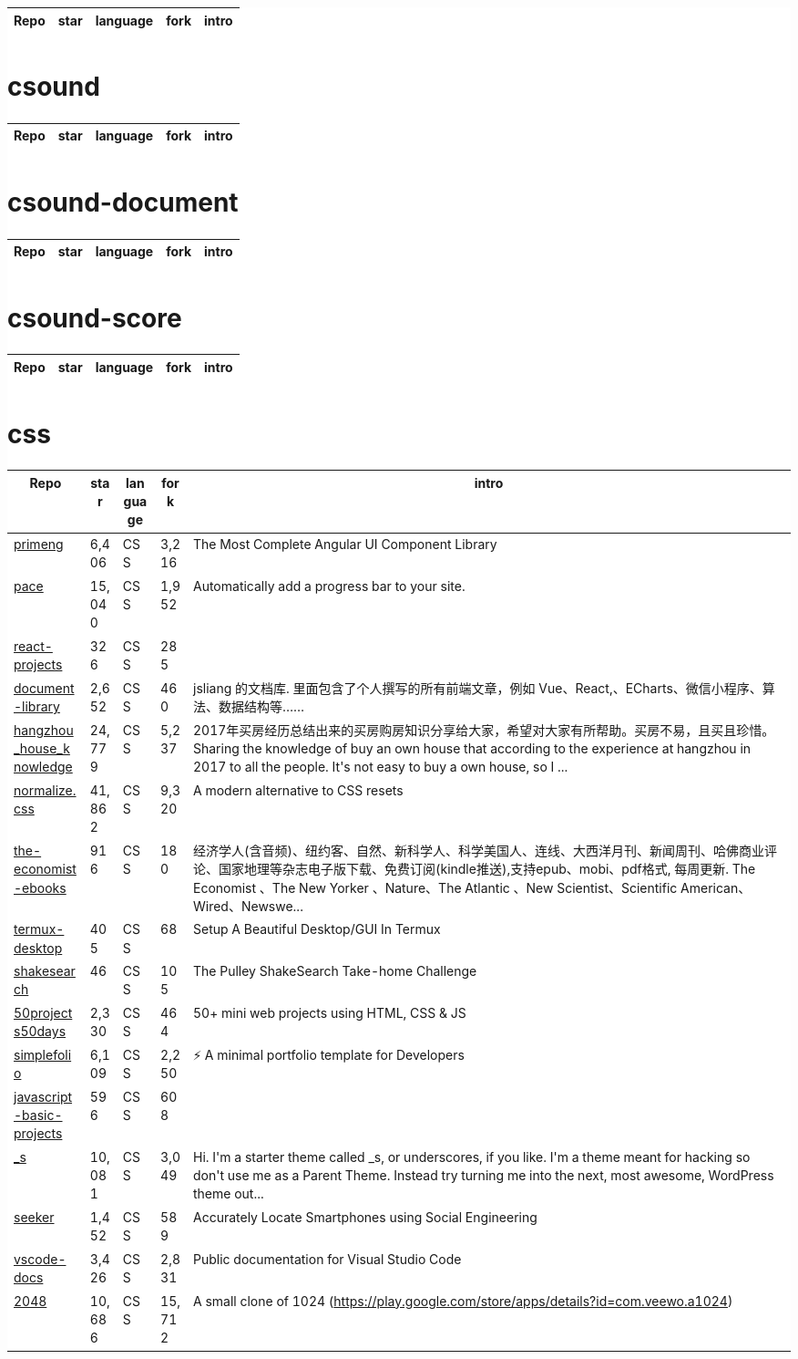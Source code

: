 Repo|star|language|fork|intro
-|-|-|-|-



# csound

Repo|star|language|fork|intro
-|-|-|-|-



# csound-document

Repo|star|language|fork|intro
-|-|-|-|-



# csound-score

Repo|star|language|fork|intro
-|-|-|-|-



# css

Repo|star|language|fork|intro
-|-|-|-|-
[primeng](https://github.com/primefaces/primeng)|6,406|CSS|3,216|The Most Complete Angular UI Component Library
[pace](https://github.com/CodeByZach/pace)|15,040|CSS|1,952|Automatically add a progress bar to your site.
[react-projects](https://github.com/john-smilga/react-projects)|326|CSS|285|
[document-library](https://github.com/LiangJunrong/document-library)|2,652|CSS|460|jsliang 的文档库. 里面包含了个人撰写的所有前端文章，例如 Vue、React,、ECharts、微信小程序、算法、数据结构等……
[hangzhou_house_knowledge](https://github.com/houshanren/hangzhou_house_knowledge)|24,779|CSS|5,237|2017年买房经历总结出来的买房购房知识分享给大家，希望对大家有所帮助。买房不易，且买且珍惜。Sharing the knowledge of buy an own house that according to the experience at hangzhou in 2017 to all the people. It's not easy to buy a own house, so I ...
[normalize.css](https://github.com/necolas/normalize.css)|41,862|CSS|9,320|A modern alternative to CSS resets
[the-economist-ebooks](https://github.com/hehonghui/the-economist-ebooks)|916|CSS|180|经济学人(含音频)、纽约客、自然、新科学人、科学美国人、连线、大西洋月刊、新闻周刊、哈佛商业评论、国家地理等杂志电子版下载、免费订阅(kindle推送),支持epub、mobi、pdf格式, 每周更新. The Economist 、The New Yorker 、Nature、The Atlantic 、New Scientist、Scientific American、Wired、Newswe...
[termux-desktop](https://github.com/adi1090x/termux-desktop)|405|CSS|68|Setup A Beautiful Desktop/GUI In Termux
[shakesearch](https://github.com/ProlificLabs/shakesearch)|46|CSS|105|The Pulley ShakeSearch Take-home Challenge
[50projects50days](https://github.com/bradtraversy/50projects50days)|2,330|CSS|464|50+ mini web projects using HTML, CSS & JS
[simplefolio](https://github.com/cobidev/simplefolio)|6,109|CSS|2,250|⚡️ A minimal portfolio template for Developers
[javascript-basic-projects](https://github.com/john-smilga/javascript-basic-projects)|596|CSS|608|
[_s](https://github.com/Automattic/_s)|10,081|CSS|3,049|Hi. I'm a starter theme called _s, or underscores, if you like. I'm a theme meant for hacking so don't use me as a Parent Theme. Instead try turning me into the next, most awesome, WordPress theme out...
[seeker](https://github.com/thewhiteh4t/seeker)|1,452|CSS|589|Accurately Locate Smartphones using Social Engineering
[vscode-docs](https://github.com/microsoft/vscode-docs)|3,426|CSS|2,831|Public documentation for Visual Studio Code
[2048](https://github.com/gabrielecirulli/2048)|10,686|CSS|15,712|A small clone of 1024 (https://play.google.com/store/apps/details?id=com.veewo.a1024)